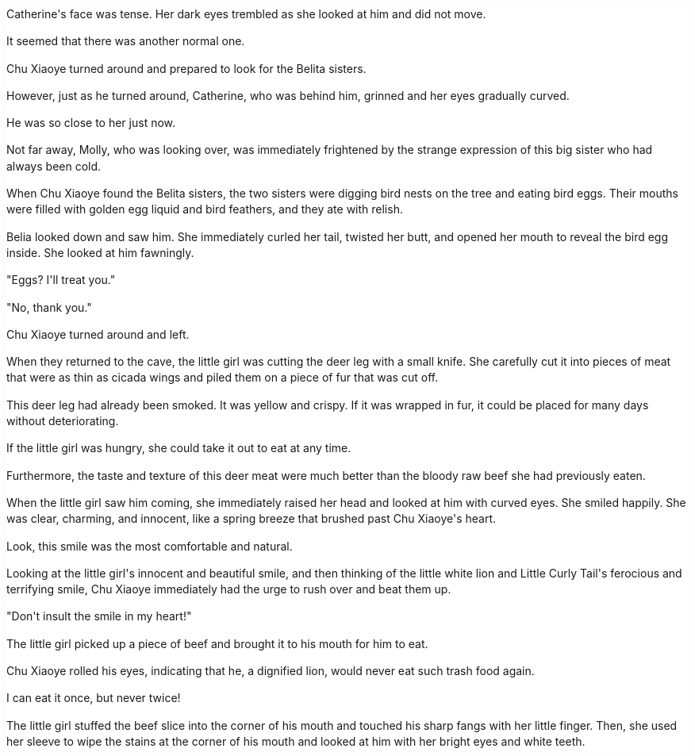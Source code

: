 Catherine's face was tense. Her dark eyes trembled as she looked at him and did not move.

It seemed that there was another normal one.

Chu Xiaoye turned around and prepared to look for the Belita sisters.

However, just as he turned around, Catherine, who was behind him, grinned and her eyes gradually curved.

He was so close to her just now.

Not far away, Molly, who was looking over, was immediately frightened by the strange expression of this big sister who had always been cold.

When Chu Xiaoye found the Belita sisters, the two sisters were digging bird nests on the tree and eating bird eggs. Their mouths were filled with golden egg liquid and bird feathers, and they ate with relish.

Belia looked down and saw him. She immediately curled her tail, twisted her butt, and opened her mouth to reveal the bird egg inside. She looked at him fawningly.

"Eggs? I'll treat you."

"No, thank you."

Chu Xiaoye turned around and left.

When they returned to the cave, the little girl was cutting the deer leg with a small knife. She carefully cut it into pieces of meat that were as thin as cicada wings and piled them on a piece of fur that was cut off.

This deer leg had already been smoked. It was yellow and crispy. If it was wrapped in fur, it could be placed for many days without deteriorating.

If the little girl was hungry, she could take it out to eat at any time.

Furthermore, the taste and texture of this deer meat were much better than the bloody raw beef she had previously eaten.

When the little girl saw him coming, she immediately raised her head and looked at him with curved eyes. She smiled happily. She was clear, charming, and innocent, like a spring breeze that brushed past Chu Xiaoye's heart.

Look, this smile was the most comfortable and natural.

Looking at the little girl's innocent and beautiful smile, and then thinking of the little white lion and Little Curly Tail's ferocious and terrifying smile, Chu Xiaoye immediately had the urge to rush over and beat them up.

"Don't insult the smile in my heart\!"

The little girl picked up a piece of beef and brought it to his mouth for him to eat.

Chu Xiaoye rolled his eyes, indicating that he, a dignified lion, would never eat such trash food again.

I can eat it once, but never twice\!

The little girl stuffed the beef slice into the corner of his mouth and touched his sharp fangs with her little finger. Then, she used her sleeve to wipe the stains at the corner of his mouth and looked at him with her bright eyes and white teeth.
